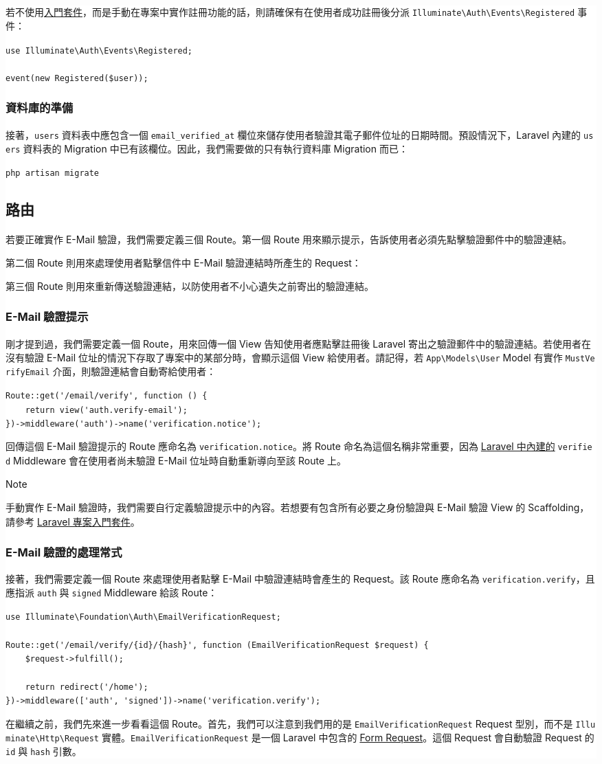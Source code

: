 若不使用[入門套件](/docs/{{version}}/starter-kits)，而是手動在專案中實作註冊功能的話，則請確保有在使用者成功註冊後分派 `Illuminate\Auth\Events\Registered` 事件：

    use Illuminate\Auth\Events\Registered;
    
    event(new Registered($user));
<a name="database-preparation"></a>

### 資料庫的準備

接著，`users` 資料表中應包含一個 `email_verified_at` 欄位來儲存使用者驗證其電子郵件位址的日期時間。預設情況下，Laravel 內建的 `users` 資料表的 Migration 中已有該欄位。因此，我們需要做的只有執行資料庫 Migration 而已：

```shell
php artisan migrate
```
<a name="verification-routing"></a>

## 路由

若要正確實作 E-Mail 驗證，我們需要定義三個 Route。第一個 Route 用來顯示提示，告訴使用者必須先點擊驗證郵件中的驗證連結。

第二個 Route 則用來處理使用者點擊信件中 E-Mail 驗證連結時所產生的 Request：

第三個 Route 則用來重新傳送驗證連結，以防使用者不小心遺失之前寄出的驗證連結。

<a name="the-email-verification-notice"></a>

### E-Mail 驗證提示

剛才提到過，我們需要定義一個 Route，用來回傳一個 View 告知使用者應點擊註冊後 Laravel 寄出之驗證郵件中的驗證連結。若使用者在沒有驗證 E-Mail 位址的情況下存取了專案中的某部分時，會顯示這個 View 給使用者。請記得，若 `App\Models\User` Model 有實作 `MustVerifyEmail` 介面，則驗證連結會自動寄給使用者：

    Route::get('/email/verify', function () {
        return view('auth.verify-email');
    })->middleware('auth')->name('verification.notice');
回傳這個 E-Mail 驗證提示的 Route 應命名為 `verification.notice`。將 Route 命名為這個名稱非常重要，因為 [Laravel 中內建的](#protecting-routes) `verified` Middleware 會在使用者尚未驗證 E-Mail 位址時自動重新導向至該 Route 上。

> [!NOTE]  
> 手動實作 E-Mail 驗證時，我們需要自行定義驗證提示中的內容。若想要有包含所有必要之身份驗證與 E-Mail 驗證 View 的 Scaffolding，請參考 [Laravel 專案入門套件](/docs/{{version}}/starter-kits)。

<a name="the-email-verification-handler"></a>

### E-Mail 驗證的處理常式

接著，我們需要定義一個 Route 來處理使用者點擊 E-Mail 中驗證連結時會產生的 Request。該 Route 應命名為 `verification.verify`，且應指派 `auth` 與 `signed` Middleware 給該 Route：

    use Illuminate\Foundation\Auth\EmailVerificationRequest;
    
    Route::get('/email/verify/{id}/{hash}', function (EmailVerificationRequest $request) {
        $request->fulfill();
    
        return redirect('/home');
    })->middleware(['auth', 'signed'])->name('verification.verify');
在繼續之前，我們先來進一步看看這個 Route。首先，我們可以注意到我們用的是 `EmailVerificationRequest` Request 型別，而不是 `Illuminate\Http\Request` 實體。`EmailVerificationRequest` 是一個 Laravel 中包含的 [Form Request](/docs/{{version}}/validation#form-request-validation)。這個 Request 會自動驗證 Request 的 `id` 與 `hash` 引數。

